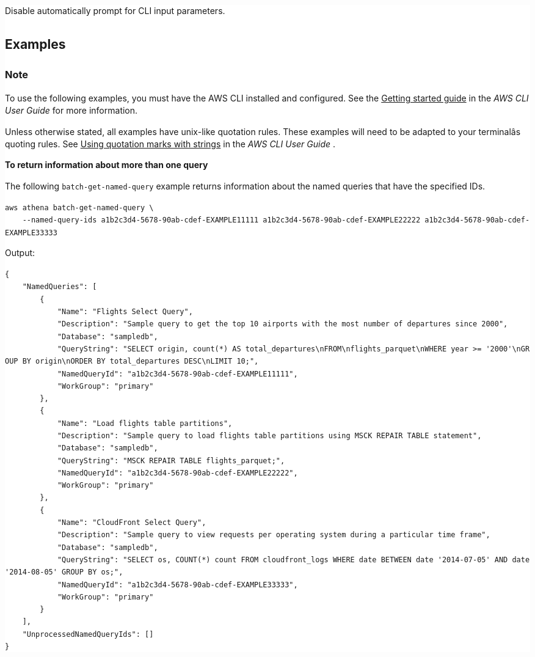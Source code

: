Disable automatically prompt for CLI input parameters.

## Examples

### Note

To use the following examples, you must have the AWS CLI installed and configured. See the [Getting started guide](https://docs.aws.amazon.com/cli/latest/userguide/cli-chap-getting-started.html) in the *AWS CLI User Guide* for more information.

Unless otherwise stated, all examples have unix-like quotation rules. These examples will need to be adapted to your terminalâs quoting rules. See [Using quotation marks with strings](https://docs.aws.amazon.com/cli/latest/userguide/cli-usage-parameters-quoting-strings.html) in the *AWS CLI User Guide* .

**To return information about more than one query**

The following `batch-get-named-query` example returns information about the named queries that have the specified IDs.

```
aws athena batch-get-named-query \
    --named-query-ids a1b2c3d4-5678-90ab-cdef-EXAMPLE11111 a1b2c3d4-5678-90ab-cdef-EXAMPLE22222 a1b2c3d4-5678-90ab-cdef-EXAMPLE33333
```

Output:

```
{
    "NamedQueries": [
        {
            "Name": "Flights Select Query",
            "Description": "Sample query to get the top 10 airports with the most number of departures since 2000",
            "Database": "sampledb",
            "QueryString": "SELECT origin, count(*) AS total_departures\nFROM\nflights_parquet\nWHERE year >= '2000'\nGROUP BY origin\nORDER BY total_departures DESC\nLIMIT 10;",
            "NamedQueryId": "a1b2c3d4-5678-90ab-cdef-EXAMPLE11111",
            "WorkGroup": "primary"
        },
        {
            "Name": "Load flights table partitions",
            "Description": "Sample query to load flights table partitions using MSCK REPAIR TABLE statement",
            "Database": "sampledb",
            "QueryString": "MSCK REPAIR TABLE flights_parquet;",
            "NamedQueryId": "a1b2c3d4-5678-90ab-cdef-EXAMPLE22222",
            "WorkGroup": "primary"
        },
        {
            "Name": "CloudFront Select Query",
            "Description": "Sample query to view requests per operating system during a particular time frame",
            "Database": "sampledb",
            "QueryString": "SELECT os, COUNT(*) count FROM cloudfront_logs WHERE date BETWEEN date '2014-07-05' AND date '2014-08-05' GROUP BY os;",
            "NamedQueryId": "a1b2c3d4-5678-90ab-cdef-EXAMPLE33333",
            "WorkGroup": "primary"
        }
    ],
    "UnprocessedNamedQueryIds": []
}
```
